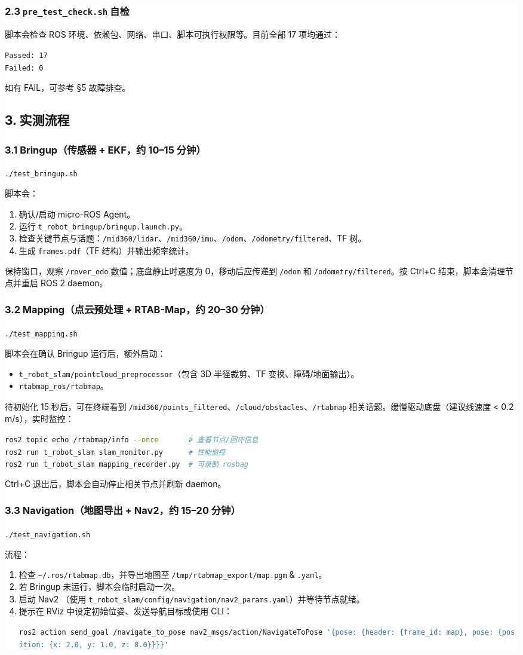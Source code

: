 ### 2.3 `pre_test_check.sh` 自检

脚本会检查 ROS 环境、依赖包、网络、串口、脚本可执行权限等。目前全部 17 项均通过：
```
Passed: 17
Failed: 0
```
如有 FAIL，可参考 §5 故障排查。

## 3. 实测流程

### 3.1 Bringup（传感器 + EKF，约 10–15 分钟）

```bash
./test_bringup.sh
```
脚本会：
1. 确认/启动 micro-ROS Agent。
2. 运行 `t_robot_bringup/bringup.launch.py`。
3. 检查关键节点与话题：`/mid360/lidar`、`/mid360/imu`、`/odom`、`/odometry/filtered`、TF 树。
4. 生成 `frames.pdf`（TF 结构）并输出频率统计。

保持窗口，观察 `/rover_odo` 数值；底盘静止时速度为 0，移动后应传递到 `/odom` 和 `/odometry/filtered`。按 Ctrl+C 结束，脚本会清理节点并重启 ROS 2 daemon。

### 3.2 Mapping（点云预处理 + RTAB-Map，约 20–30 分钟）

```bash
./test_mapping.sh
```
脚本会在确认 Bringup 运行后，额外启动：
- `t_robot_slam/pointcloud_preprocessor`（包含 3D 半径裁剪、TF 变换、障碍/地面输出）。
- `rtabmap_ros/rtabmap`。

待初始化 15 秒后，可在终端看到 `/mid360/points_filtered`、`/cloud/obstacles`、`/rtabmap` 相关话题。缓慢驱动底盘（建议线速度 < 0.2 m/s），实时监控：
```bash
ros2 topic echo /rtabmap/info --once       # 查看节点/回环信息
ros2 run t_robot_slam slam_monitor.py      # 性能监控
ros2 run t_robot_slam mapping_recorder.py  # 可录制 rosbag
```
Ctrl+C 退出后，脚本会自动停止相关节点并刷新 daemon。

### 3.3 Navigation（地图导出 + Nav2，约 15–20 分钟）

```bash
./test_navigation.sh
```
流程：
1. 检查 `~/.ros/rtabmap.db`，并导出地图至 `/tmp/rtabmap_export/map.pgm` & `.yaml`。
2. 若 Bringup 未运行，脚本会临时启动一次。
3. 启动 Nav2 （使用 `t_robot_slam/config/navigation/nav2_params.yaml`）并等待节点就绪。
4. 提示在 RViz 中设定初始位姿、发送导航目标或使用 CLI：
   ```bash
   ros2 action send_goal /navigate_to_pose nav2_msgs/action/NavigateToPose '{pose: {header: {frame_id: map}, pose: {position: {x: 2.0, y: 1.0, z: 0.0}}}}'
   ```
